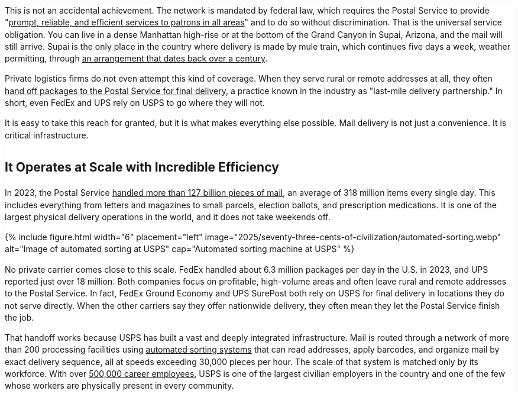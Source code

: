 This is not an accidental achievement. The network is mandated by
federal law, which requires the Postal Service to provide "[prompt,
reliable, and efficient services to patrons in all
areas](https://www.law.cornell.edu/uscode/text/39/101)" and to do so
without discrimination. That is the universal service obligation. You
can live in a dense Manhattan high-rise or at the bottom of the Grand
Canyon in Supai, Arizona, and the mail will still arrive. Supai is the
only place in the country where delivery is made by mule train, which
continues five days a week, weather permitting, through [an arrangement
that dates back over a
century](https://www.theatlantic.com/magazine/archive/2025/06/mule-mail-delivery-supai-arizona/682619/).

Private logistics firms do not even attempt this kind of coverage. When
they serve rural or remote addresses at all, they often [hand off
packages to the Postal Service for final
delivery](https://artofprocurement.com/blog/supply-consolidating-the-usps-final-mile),
a practice known in the industry as "last-mile delivery partnership." In
short, even FedEx and UPS rely on USPS to go where they will not.

It is easy to take this reach for granted, but it is what makes
everything else possible. Mail delivery is not just a convenience. It is
critical infrastructure.

## It Operates at Scale with Incredible Efficiency

In 2023, the Postal Service [handled more than 127 billion pieces of
mail](https://facts.usps.com/size-and-scope/), an average of 318 million
items every single day. This includes everything from letters and
magazines to small parcels, election ballots, and prescription
medications. It is one of the largest physical delivery operations in
the world, and it does not take weekends off.

{% include figure.html width="6" placement="left"
   image="2025/seventy-three-cents-of-civilization/automated-sorting.webp"
   alt="Image of automated sorting at USPS"
   cap="Automated sorting machine at USPS" %}
   
No private carrier comes close to this scale. FedEx handled about 6.3
million packages per day in the U.S. in 2023, and UPS reported just over
18 million. Both companies focus on profitable, high-volume areas and
often leave rural and remote addresses to the Postal Service. In fact,
FedEx Ground Economy and UPS SurePost both rely on USPS for final
delivery in locations they do not serve directly. When the other
carriers say they offer nationwide delivery, they often mean they let
the Postal Service finish the job.

 
That handoff works because USPS has built a vast and deeply integrated
infrastructure. Mail is routed through a network of more than 200
processing facilities using [automated sorting
systems](https://facts.usps.com/small-delivery-unit-sorter-sdus/) that
can read addresses, apply barcodes, and organize mail by exact delivery
sequence, all at speeds exceeding 30,000 pieces per hour. The scale of
that system is matched only by its workforce. With over [500,000 career
employees](https://facts.usps.com/size-and-scope/), USPS is one of the
largest civilian employers in the country and one of the few whose
workers are physically present in every community.
